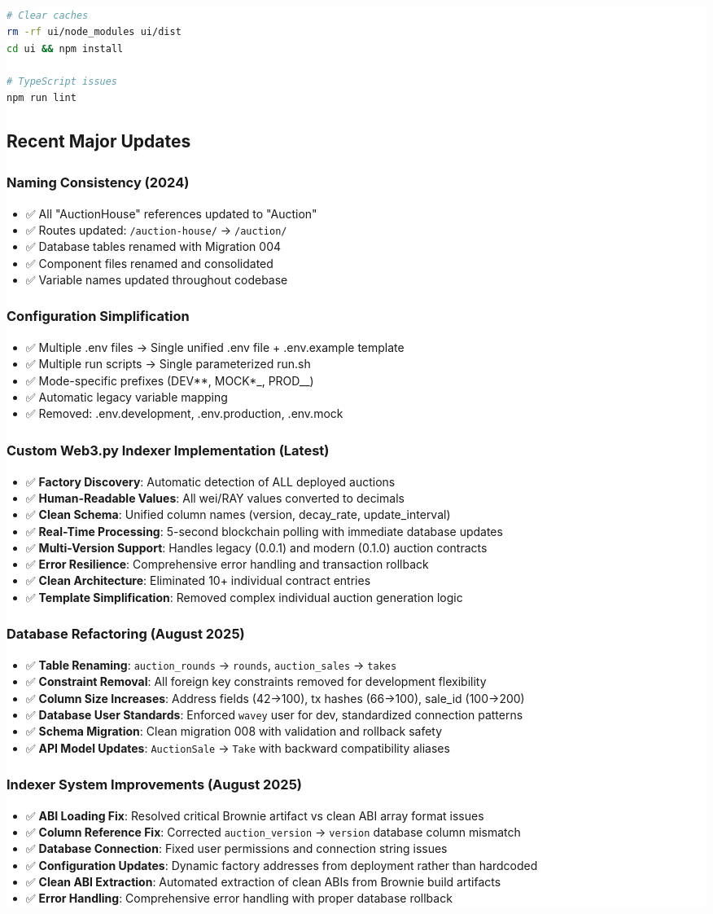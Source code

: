 ```bash
# Clear caches
rm -rf ui/node_modules ui/dist
cd ui && npm install

# TypeScript issues
npm run lint
```

## Recent Major Updates

### Naming Consistency (2024)

- ✅ All "AuctionHouse" references updated to "Auction"
- ✅ Routes updated: `/auction-house/` → `/auction/`
- ✅ Database tables renamed with Migration 004
- ✅ Component files renamed and consolidated
- ✅ Variable names updated throughout codebase

### Configuration Simplification

- ✅ Multiple .env files → Single unified .env file + .env.example template
- ✅ Multiple run scripts → Single parameterized run.sh
- ✅ Mode-specific prefixes (DEV*\*, MOCK*\_, PROD\_\_)
- ✅ Automatic legacy variable mapping
- ✅ Removed: .env.development, .env.production, .env.mock

### Custom Web3.py Indexer Implementation (Latest)

- ✅ **Factory Discovery**: Automatic detection of ALL deployed auctions
- ✅ **Human-Readable Values**: All wei/RAY values converted to decimals
- ✅ **Clean Schema**: Unified column names (version, decay_rate, update_interval)
- ✅ **Real-Time Processing**: 5-second blockchain polling with immediate database updates
- ✅ **Multi-Version Support**: Handles legacy (0.0.1) and modern (0.1.0) auction contracts
- ✅ **Error Resilience**: Comprehensive error handling and transaction rollback
- ✅ **Clean Architecture**: Eliminated 10+ individual contract entries
- ✅ **Template Simplification**: Removed complex individual auction generation logic

### Database Refactoring (August 2025)

- ✅ **Table Renaming**: `auction_rounds` → `rounds`, `auction_sales` → `takes`
- ✅ **Constraint Removal**: All foreign key constraints removed for development flexibility
- ✅ **Column Size Increases**: Address fields (42→100), tx hashes (66→100), sale_id (100→200)
- ✅ **Database User Standards**: Enforced `wavey` user for dev, standardized connection patterns
- ✅ **Schema Migration**: Clean migration 008 with validation and rollback safety
- ✅ **API Model Updates**: `AuctionSale` → `Take` with backward compatibility aliases

### Indexer System Improvements (August 2025)

- ✅ **ABI Loading Fix**: Resolved critical Brownie artifact vs clean ABI array format issues
- ✅ **Column Reference Fix**: Corrected `auction_version` → `version` database column mismatch
- ✅ **Database Connection**: Fixed user permissions and connection string issues
- ✅ **Configuration Updates**: Dynamic factory addresses from deployment rather than hardcoded
- ✅ **Clean ABI Extraction**: Automated extraction of clean ABIs from Brownie build artifacts
- ✅ **Error Handling**: Comprehensive error handling with proper database rollback
